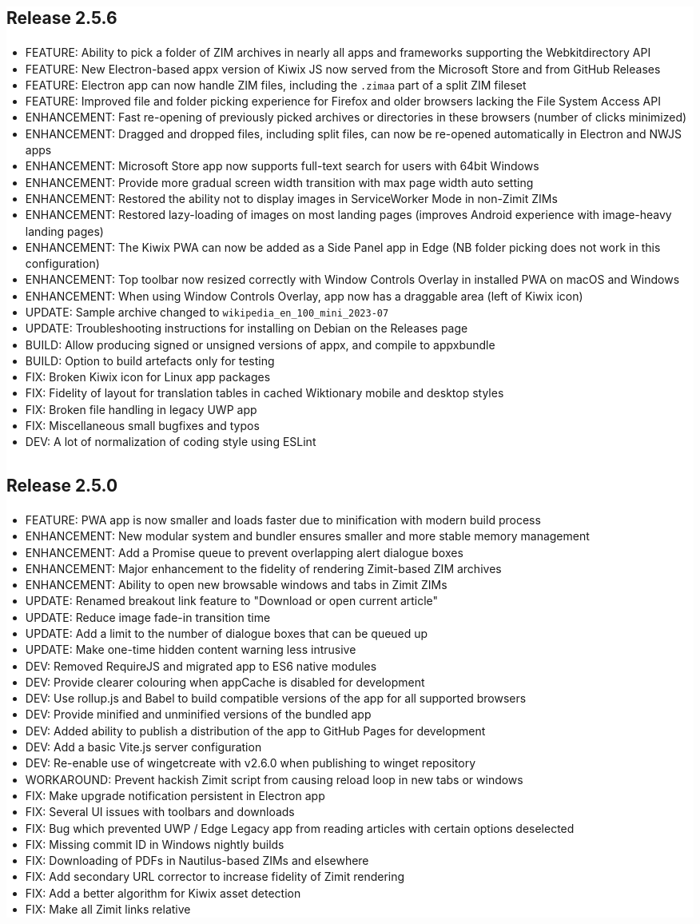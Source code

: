 ## Release 2.5.6

* FEATURE: Ability to pick a folder of ZIM archives in nearly all apps and frameworks supporting the Webkitdirectory API
* FEATURE: New Electron-based appx version of Kiwix JS now served from the Microsoft Store and from GitHub Releases
* FEATURE: Electron app can now handle ZIM files, including the `.zimaa` part of a split ZIM fileset
* FEATURE: Improved file and folder picking experience for Firefox and older browsers lacking the File System Access API
* ENHANCEMENT: Fast re-opening of previously picked archives or directories in these browsers (number of clicks minimized)
* ENHANCEMENT: Dragged and dropped files, including split files, can now be re-opened automatically in Electron and NWJS apps
* ENHANCEMENT: Microsoft Store app now supports full-text search for users with 64bit Windows
* ENHANCEMENT: Provide more gradual screen width transition with max page width auto setting
* ENHANCEMENT: Restored the ability not to display images in ServiceWorker Mode in non-Zimit ZIMs
* ENHANCEMENT: Restored lazy-loading of images on most landing pages (improves Android experience with image-heavy landing pages)
* ENHANCEMENT: The Kiwix PWA can now be added as a Side Panel app in Edge (NB folder picking does not work in this configuration)
* ENHANCEMENT: Top toolbar now resized correctly with Window Controls Overlay in installed PWA on macOS and Windows
* ENHANCEMENT: When using Window Controls Overlay, app now has a draggable area (left of Kiwix icon)
* UPDATE: Sample archive changed to `wikipedia_en_100_mini_2023-07`
* UPDATE: Troubleshooting instructions for installing on Debian on the Releases page
* BUILD: Allow producing signed or unsigned versions of appx, and compile to appxbundle
* BUILD: Option to build artefacts only for testing
* FIX: Broken Kiwix icon for Linux app packages
* FIX: Fidelity of layout for translation tables in cached Wiktionary mobile and desktop styles
* FIX: Broken file handling in legacy UWP app
* FIX: Miscellaneous small bugfixes and typos
* DEV: A lot of normalization of coding style using ESLint

## Release 2.5.0

* FEATURE: PWA app is now smaller and loads faster due to minification with modern build process
* ENHANCEMENT: New modular system and bundler ensures smaller and more stable memory management
* ENHANCEMENT: Add a Promise queue to prevent overlapping alert dialogue boxes
* ENHANCEMENT: Major enhancement to the fidelity of rendering Zimit-based ZIM archives
* ENHANCEMENT: Ability to open new browsable windows and tabs in Zimit ZIMs
* UPDATE: Renamed breakout link feature to "Download or open current article"
* UPDATE: Reduce image fade-in transition time
* UPDATE: Add a limit to the number of dialogue boxes that can be queued up
* UPDATE: Make one-time hidden content warning less intrusive
* DEV: Removed RequireJS and migrated app to ES6 native modules
* DEV: Provide clearer colouring when appCache is disabled for development
* DEV: Use rollup.js and Babel to build compatible versions of the app for all supported browsers
* DEV: Provide minified and unminified versions of the bundled app 
* DEV: Added ability to publish a distribution of the app to GitHub Pages for development
* DEV: Add a basic Vite.js server configuration
* DEV: Re-enable use of wingetcreate with v2.6.0 when publishing to winget repository
* WORKAROUND: Prevent hackish Zimit script from causing reload loop in new tabs or windows   
* FIX: Make upgrade notification persistent in Electron app
* FIX: Several UI issues with toolbars and downloads
* FIX: Bug which prevented UWP / Edge Legacy app from reading articles with certain options deselected
* FIX: Missing commit ID in Windows nightly builds
* FIX: Downloading of PDFs in Nautilus-based ZIMs and elsewhere
* FIX: Add secondary URL corrector to increase fidelity of Zimit rendering
* FIX: Add a better algorithm for Kiwix asset detection
* FIX: Make all Zimit links relative